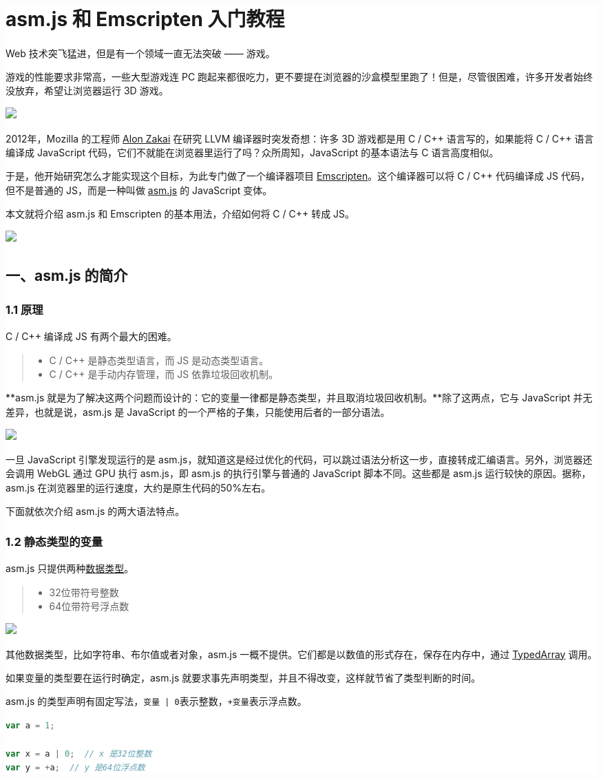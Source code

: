 # asm.js 和 Emscripten 入门教程

Web 技术突飞猛进，但是有一个领域一直无法突破 —— 游戏。

游戏的性能要求非常高，一些大型游戏连 PC 跑起来都很吃力，更不要提在浏览器的沙盒模型里跑了！但是，尽管很困难，许多开发者始终没放弃，希望让浏览器运行 3D 游戏。

![](http://www.ruanyifeng.com/blogimg/asset/2017/bg2017090305.jpg)

2012年，Mozilla 的工程师 [Alon Zakai](https://github.com/kripken) 在研究 LLVM 编译器时突发奇想：许多 3D 游戏都是用 C / C++ 语言写的，如果能将 C / C++ 语言编译成 JavaScript 代码，它们不就能在浏览器里运行了吗？众所周知，JavaScript 的基本语法与 C 语言高度相似。

于是，他开始研究怎么才能实现这个目标，为此专门做了一个编译器项目 [Emscripten](https://github.com/kripken/emscripten)。这个编译器可以将 C / C++ 代码编译成 JS 代码，但不是普通的 JS，而是一种叫做 [asm.js](http://asmjs.org/) 的 JavaScript 变体。

本文就将介绍 asm.js 和 Emscripten 的基本用法，介绍如何将 C / C++ 转成 JS。

![](http://www.ruanyifeng.com/blogimg/asset/2017/bg2017090301.png)

## 一、asm.js 的简介

### 1.1 原理

C / C++ 编译成 JS 有两个最大的困难。

> - C / C++ 是静态类型语言，而 JS 是动态类型语言。 
> - C / C++ 是手动内存管理，而 JS 依靠垃圾回收机制。

**asm.js 就是为了解决这两个问题而设计的：它的变量一律都是静态类型，并且取消垃圾回收机制。**除了这两点，它与 JavaScript 并无差异，也就是说，asm.js 是 JavaScript 的一个严格的子集，只能使用后者的一部分语法。

![](http://www.ruanyifeng.com/blogimg/asset/2017/bg2017090304.jpg)

一旦 JavaScript 引擎发现运行的是 asm.js，就知道这是经过优化的代码，可以跳过语法分析这一步，直接转成汇编语言。另外，浏览器还会调用 WebGL 通过 GPU 执行 asm.js，即 asm.js 的执行引擎与普通的 JavaScript 脚本不同。这些都是 asm.js 运行较快的原因。据称，asm.js 在浏览器里的运行速度，大约是原生代码的50%左右。

下面就依次介绍 asm.js 的两大语法特点。

### 1.2 静态类型的变量

asm.js 只提供两种[数据类型](http://asmjs.org/spec/latest/#value-types)。

> - 32位带符号整数
> - 64位带符号浮点数

![](http://www.ruanyifeng.com/blogimg/asset/2017/bg2017090303.png)

其他数据类型，比如字符串、布尔值或者对象，asm.js 一概不提供。它们都是以数值的形式存在，保存在内存中，通过 [TypedArray](http://es6.ruanyifeng.com/#docs/arraybuffer) 调用。

如果变量的类型要在运行时确定，asm.js 就要求事先声明类型，并且不得改变，这样就节省了类型判断的时间。

asm.js 的类型声明有固定写法，`变量 | 0`表示整数，`+变量`表示浮点数。

```javascript
var a = 1;

var x = a | 0;  // x 是32位整数
var y = +a;  // y 是64位浮点数
```
